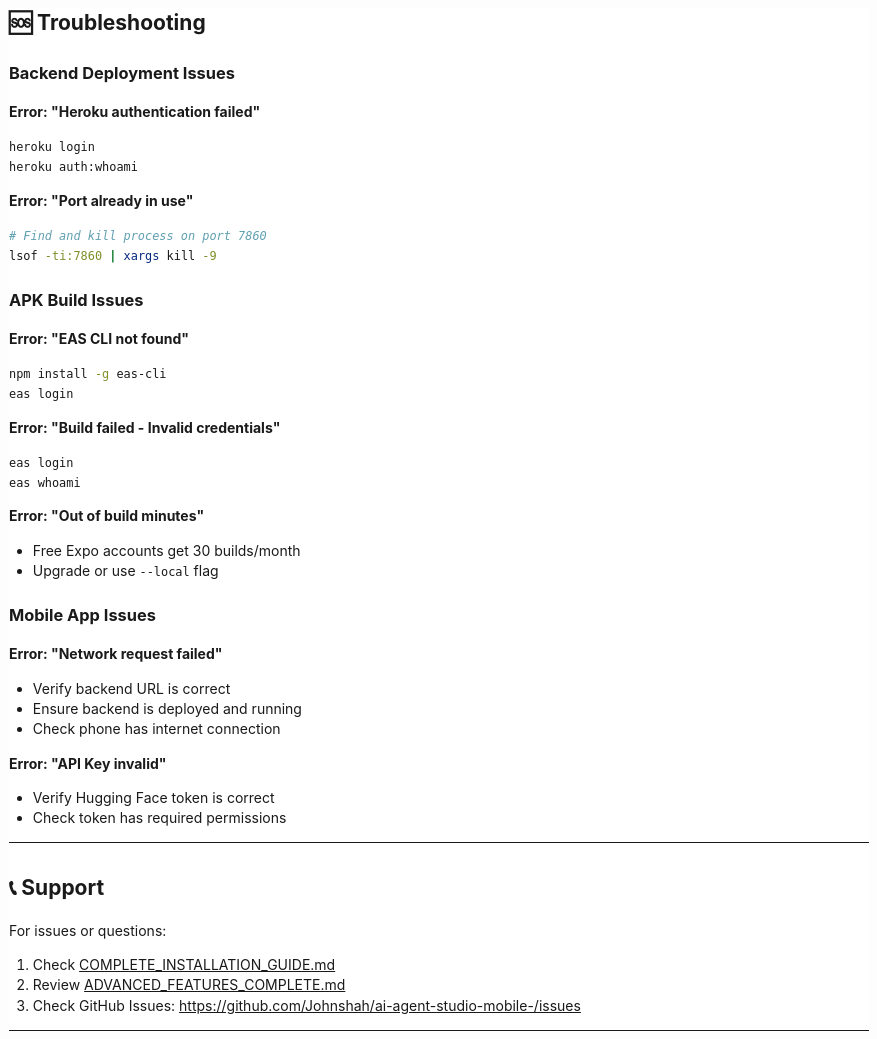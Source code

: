 ## 🆘 Troubleshooting

### Backend Deployment Issues

**Error: "Heroku authentication failed"**
```bash
heroku login
heroku auth:whoami
```

**Error: "Port already in use"**
```bash
# Find and kill process on port 7860
lsof -ti:7860 | xargs kill -9
```

### APK Build Issues

**Error: "EAS CLI not found"**
```bash
npm install -g eas-cli
eas login
```

**Error: "Build failed - Invalid credentials"**
```bash
eas login
eas whoami
```

**Error: "Out of build minutes"**
- Free Expo accounts get 30 builds/month
- Upgrade or use `--local` flag

### Mobile App Issues

**Error: "Network request failed"**
- Verify backend URL is correct
- Ensure backend is deployed and running
- Check phone has internet connection

**Error: "API Key invalid"**
- Verify Hugging Face token is correct
- Check token has required permissions

---

## 📞 Support

For issues or questions:
1. Check [COMPLETE_INSTALLATION_GUIDE.md](./COMPLETE_INSTALLATION_GUIDE.md)
2. Review [ADVANCED_FEATURES_COMPLETE.md](./ADVANCED_FEATURES_COMPLETE.md)
3. Check GitHub Issues: https://github.com/Johnshah/ai-agent-studio-mobile-/issues

---